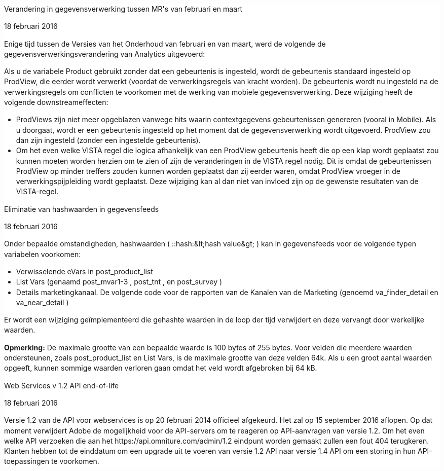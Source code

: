    <td colname="col1"> <p>Verandering in gegevensverwerking tussen MR's van februari en maart </p> </td> 
   <td colname="col02"> <p>18 februari 2016 </p> </td> 
   <td colname="col2"> <p>Enige tijd tussen de Versies van het Onderhoud van februari en van maart, werd de volgende de gegevensverwerkingsverandering van Analytics uitgevoerd: </p> <p>Als u de variabele Product gebruikt zonder dat een gebeurtenis is ingesteld, wordt de gebeurtenis standaard ingesteld op ProdView, die eerder wordt verwerkt (voordat de verwerkingsregels van kracht worden). De gebeurtenis wordt nu ingesteld na de verwerkingsregels om conflicten te voorkomen met de werking van mobiele gegevensverwerking. Deze wijziging heeft de volgende downstreameffecten: </p> 
    <ul id="ul_E85DDAAFE9654D8A9B635FDCE8E4FA7E"> 
     <li id="li_A18A2DAE2A97440D977A745E7C99404E">ProdViews zijn niet meer opgeblazen vanwege hits waarin contextgegevens gebeurtenissen genereren (vooral in Mobile). Als u doorgaat, wordt er een gebeurtenis ingesteld op het moment dat de gegevensverwerking wordt uitgevoerd. ProdView zou dan zijn ingesteld (zonder een ingestelde gebeurtenis). </li> 
     <li id="li_75F4B73AE98241E3A900A526460CD70D">Om het even welke VISTA regel die logica afhankelijk van een ProdView gebeurtenis heeft die op een klap wordt geplaatst zou kunnen moeten worden herzien om te zien of zijn de veranderingen in de VISTA regel nodig. Dit is omdat de gebeurtenissen ProdView op minder treffers zouden kunnen worden geplaatst dan zij eerder waren, omdat ProdView vroeger in de verwerkingspijpleiding wordt geplaatst. Deze wijziging kan al dan niet van invloed zijn op de gewenste resultaten van de VISTA-regel. </li> 
    </ul> </td> 
  </tr> 
  <tr> 
   <td colname="col1"> <p>Eliminatie van hashwaarden in gegevensfeeds </p> </td> 
   <td colname="col02"> <p>18 februari 2016 </p> </td> 
   <td colname="col2"> <p>Onder bepaalde omstandigheden, hashwaarden ( <span class="codeph"> ::hash:&amp;lt;hash value&amp;gt; </span>) kan in gegevensfeeds voor de volgende typen variabelen voorkomen: </p> 
    <ul id="ul_A5A28649622E453585175B26012B05D5"> 
     <li id="li_2D74AB5476FC4363BD6C4F3AC171E216"> Verwisselende eVars in post_product_list </li> 
     <li id="li_47060365639045E3A7FC541C266791D5"> List Vars (genaamd <span class="varname"> post_mvar1-3 </span>, <span class="varname"> post_tnt </span>, en <span class="varname"> post_survey </span>) </li> 
     <li id="li_2A5CC960FB994E279EBB2E0BB64BBC64"> Details marketingkanaal. De volgende code voor de rapporten van de Kanalen van de Marketing (genoemd <span class="varname"> va_finder_detail </span> en <span class="varname"> va_near_detail </span>) </li> 
    </ul> <p>Er wordt een wijziging geïmplementeerd die gehashte waarden in de loop der tijd verwijdert en deze vervangt door werkelijke waarden. </p> <p> <b>Opmerking:</b> De maximale grootte van een bepaalde waarde is 100 bytes of 255 bytes. Voor velden die meerdere waarden ondersteunen, zoals <span class="varname"> post_product_list </span> en List Vars, is de maximale grootte van deze velden 64k. Als u een groot aantal waarden opgeeft, kunnen sommige waarden verloren gaan omdat het veld wordt afgebroken bij 64 kB. </p> </td> 
  </tr> 
  <tr> 
   <td colname="col1"> <p>Web Services v 1.2 API end-of-life </p> </td> 
   <td colname="col02"> <p>18 februari 2016 </p> </td> 
   <td colname="col2"> <p>Versie 1.2 van de API voor webservices is op 20 februari 2014 officieel afgekeurd. Het zal op 15 september 2016 aflopen. Op dat moment verwijdert Adobe de mogelijkheid voor de API-servers om te reageren op API-aanvragen van versie 1.2. Om het even welke API verzoeken die aan het <span class="filepath"> https://api.omniture.com/admin/1.2 </span> eindpunt worden gemaakt zullen een fout 404 terugkeren. Klanten hebben tot de einddatum om een upgrade uit te voeren van versie 1.2 API naar versie 1.4 API om een storing in hun API-toepassingen te voorkomen. 
     <!--https://jira.corp.adobe.com/browse/AN-118670--></p> </td> 
  </tr> 
 </tbody> 
</table>
